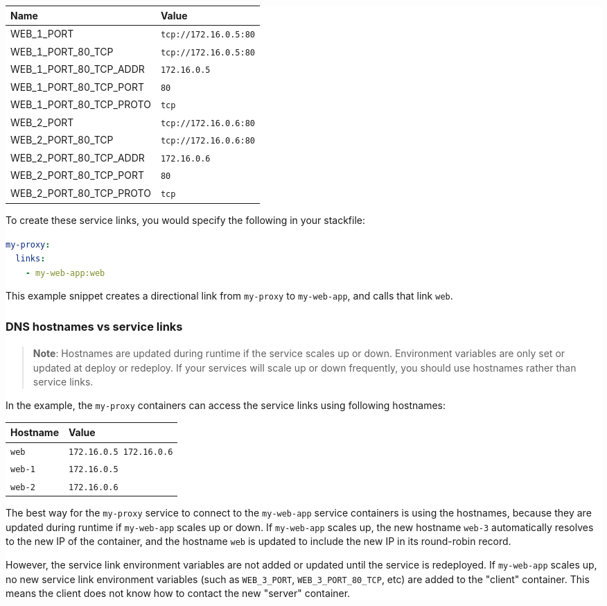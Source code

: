 | Name                    | Value                 |
|:------------------------|:----------------------|
| WEB_1_PORT              | `tcp://172.16.0.5:80` |
| WEB_1_PORT_80_TCP       | `tcp://172.16.0.5:80` |
| WEB_1_PORT_80_TCP_ADDR  | `172.16.0.5`          |
| WEB_1_PORT_80_TCP_PORT  | `80`                  |
| WEB_1_PORT_80_TCP_PROTO | `tcp`                 |
| WEB_2_PORT              | `tcp://172.16.0.6:80` |
| WEB_2_PORT_80_TCP       | `tcp://172.16.0.6:80` |
| WEB_2_PORT_80_TCP_ADDR  | `172.16.0.6`          |
| WEB_2_PORT_80_TCP_PORT  | `80`                  |
| WEB_2_PORT_80_TCP_PROTO | `tcp`                 |

To create these service links, you would specify the following in your stackfile:

```yml
my-proxy:
  links:
    - my-web-app:web
```

This example snippet creates a directional link from `my-proxy` to `my-web-app`, and calls that link `web`.

### DNS hostnames vs service links

> **Note**: Hostnames are updated during runtime if the service scales up or down. Environment variables are only set or updated at deploy or redeploy. If your services will scale up or down frequently, you should use hostnames rather than service links.

In the example, the `my-proxy` containers can access the service links using following hostnames:

| Hostname | Value                     |
|:---------|:--------------------------|
| `web`    | `172.16.0.5 172.16.0.6`   |
| `web-1`  | `172.16.0.5`              |
| `web-2`  | `172.16.0.6`              |

The best way for the `my-proxy` service to connect to the `my-web-app` service
containers is using the hostnames, because they are updated during runtime if
`my-web-app` scales up or down. If `my-web-app` scales up, the new hostname
`web-3` automatically resolves to the new IP of the container, and the hostname
`web` is updated to include the new IP in its round-robin record.

However, the service link environment variables are not added or updated until
the service is redeployed. If `my-web-app` scales up, no new service link
environment variables (such as `WEB_3_PORT`, `WEB_3_PORT_80_TCP`, etc) are added
to the "client" container. This means the client does not know how to contact
the new "server" container.
